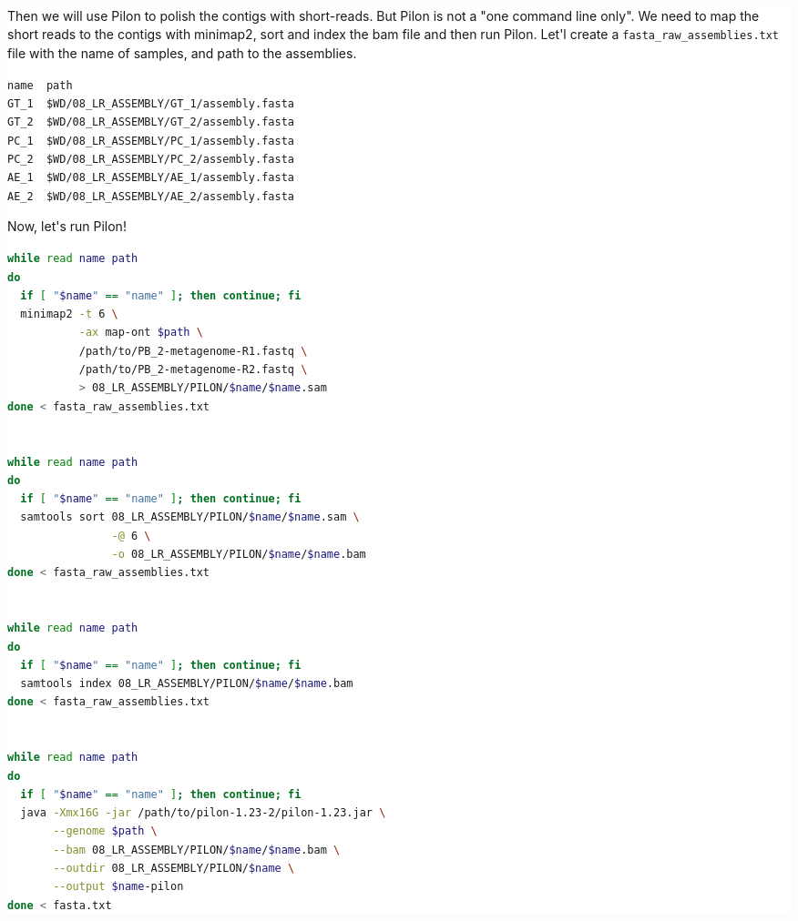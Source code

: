 
Then we will use Pilon to polish the contigs with short-reads. But Pilon is not a "one command line only".
We need to map the short reads to the contigs with minimap2, sort and index the bam file and then run Pilon.
Let'l create a `fasta_raw_assemblies.txt` file with the name of samples, and path to the assemblies.

```
name  path
GT_1  $WD/08_LR_ASSEMBLY/GT_1/assembly.fasta
GT_2  $WD/08_LR_ASSEMBLY/GT_2/assembly.fasta
PC_1  $WD/08_LR_ASSEMBLY/PC_1/assembly.fasta
PC_2  $WD/08_LR_ASSEMBLY/PC_2/assembly.fasta
AE_1  $WD/08_LR_ASSEMBLY/AE_1/assembly.fasta
AE_2  $WD/08_LR_ASSEMBLY/AE_2/assembly.fasta
```

Now, let's run Pilon!
```bash
while read name path
do
  if [ "$name" == "name" ]; then continue; fi
  minimap2 -t 6 \
           -ax map-ont $path \
           /path/to/PB_2-metagenome-R1.fastq \
           /path/to/PB_2-metagenome-R2.fastq \
           > 08_LR_ASSEMBLY/PILON/$name/$name.sam
done < fasta_raw_assemblies.txt


while read name path
do
  if [ "$name" == "name" ]; then continue; fi
  samtools sort 08_LR_ASSEMBLY/PILON/$name/$name.sam \
                -@ 6 \
                -o 08_LR_ASSEMBLY/PILON/$name/$name.bam
done < fasta_raw_assemblies.txt


while read name path
do
  if [ "$name" == "name" ]; then continue; fi
  samtools index 08_LR_ASSEMBLY/PILON/$name/$name.bam
done < fasta_raw_assemblies.txt


while read name path
do
  if [ "$name" == "name" ]; then continue; fi
  java -Xmx16G -jar /path/to/pilon-1.23-2/pilon-1.23.jar \
       --genome $path \
       --bam 08_LR_ASSEMBLY/PILON/$name/$name.bam \
       --outdir 08_LR_ASSEMBLY/PILON/$name \
       --output $name-pilon
done < fasta.txt
```
